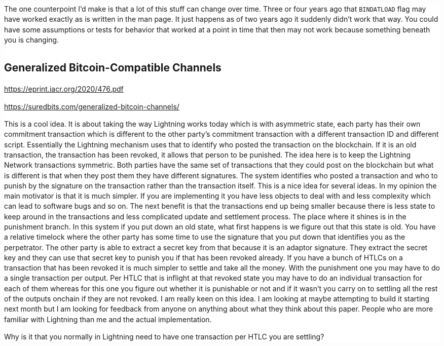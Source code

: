 The one counterpoint I’d make is that a lot of this stuff can change
over time. Three or four years ago that `BINDATLOAD` flag may have
worked exactly as is written in the man page. It just happens as of two
years ago it suddenly didn’t work that way. You could have some
assumptions or tests for behavior that worked at a point in time that
then may not work because something beneath you is changing.

## Generalized Bitcoin-Compatible Channels

https://eprint.iacr.org/2020/476.pdf

https://suredbits.com/generalized-bitcoin-channels/

This is a cool idea. It is about taking the way Lightning works today
which is with asymmetric state, each party has their own commitment
transaction which is different to the other party’s commitment
transaction with a different transaction ID and different script.
Essentially the Lightning mechanism uses that to identify who posted the
transaction on the blockchain. If it is an old transaction, the
transaction has been revoked, it allows that person to be punished. The
idea here is to keep the Lightning Network transactions symmetric. Both
parties have the same set of transactions that they could post on the
blockchain but what is different is that when they post them they have
different signatures. The system identifies who posted a transaction and
who to punish by the signature on the transaction rather than the
transaction itself. This is a nice idea for several ideas. In my opinion
the main motivator is that it is much simpler. If you are implementing
it you have less objects to deal with and less complexity which can lead
to software bugs and so on. The next benefit is that the transactions
end up being smaller because there is less state to keep around in the
transactions and less complicated update and settlement process. The
place where it shines is in the punishment branch. In this system if you
put down an old state, what first happens is we figure out that this
state is old. You have a relative timelock where the other party has
some time to use the signature that you put down that identifies you as
the perpetrator. The other party is able to extract a secret key from
that because it is an adaptor signature. They extract the secret key and
they can use that secret key to punish you if that has been revoked
already. If you have a bunch of HTLCs on a transaction that has been
revoked it is much simpler to settle and take all the money. With the
punishment one you may have to do a single transaction per output. Per
HTLC that is inflight at that revoked state you may have to do an
individual transaction for each of them whereas for this one you figure
out whether it is punishable or not and if it wasn’t you carry on to
settling all the rest of the outputs onchain if they are not revoked. I
am really keen on this idea. I am looking at maybe attempting to build
it starting next month but I am looking for feedback from anyone on
anything about what they think about this paper. People who are more
familiar with Lightning than me and the actual implementation.

Why is it that you normally in Lightning need to have one transaction
per HTLC you are settling?
